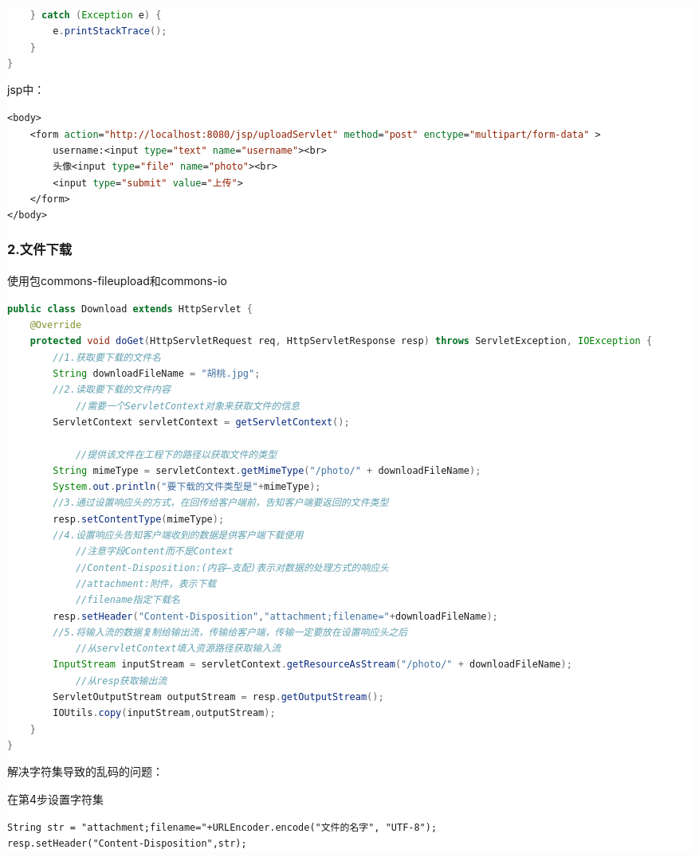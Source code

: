 ```java
    } catch (Exception e) {
        e.printStackTrace();
    }
}
```

jsp中：

```jsp
<body>
    <form action="http://localhost:8080/jsp/uploadServlet" method="post" enctype="multipart/form-data" >
        username:<input type="text" name="username"><br>
        头像<input type="file" name="photo"><br>
        <input type="submit" value="上传">
    </form>
</body>
```

### 2.文件下载

使用包commons-fileupload和commons-io

```java
public class Download extends HttpServlet {
    @Override
    protected void doGet(HttpServletRequest req, HttpServletResponse resp) throws ServletException, IOException {
        //1.获取要下载的文件名
        String downloadFileName = "胡桃.jpg";
        //2.读取要下载的文件内容
            //需要一个ServletContext对象来获取文件的信息
        ServletContext servletContext = getServletContext();

            //提供该文件在工程下的路径以获取文件的类型
        String mimeType = servletContext.getMimeType("/photo/" + downloadFileName);
        System.out.println("要下载的文件类型是"+mimeType);
        //3.通过设置响应头的方式，在回传给客户端前，告知客户端要返回的文件类型
        resp.setContentType(mimeType);
        //4.设置响应头告知客户端收到的数据是供客户端下载使用
            //注意字段Content而不是Context
            //Content-Disposition:(内容—支配)表示对数据的处理方式的响应头
            //attachment:附件，表示下载
            //filename指定下载名
        resp.setHeader("Content-Disposition","attachment;filename="+downloadFileName);
        //5.将输入流的数据复制给输出流，传输给客户端，传输一定要放在设置响应头之后
            //从servletContext填入资源路径获取输入流
        InputStream inputStream = servletContext.getResourceAsStream("/photo/" + downloadFileName);
            //从resp获取输出流
        ServletOutputStream outputStream = resp.getOutputStream();
        IOUtils.copy(inputStream,outputStream);
    }
}
```

解决字符集导致的乱码的问题：

在第4步设置字符集

```
String str = "attachment;filename="+URLEncoder.encode("文件的名字", "UTF-8");
resp.setHeader("Content-Disposition",str);
```

